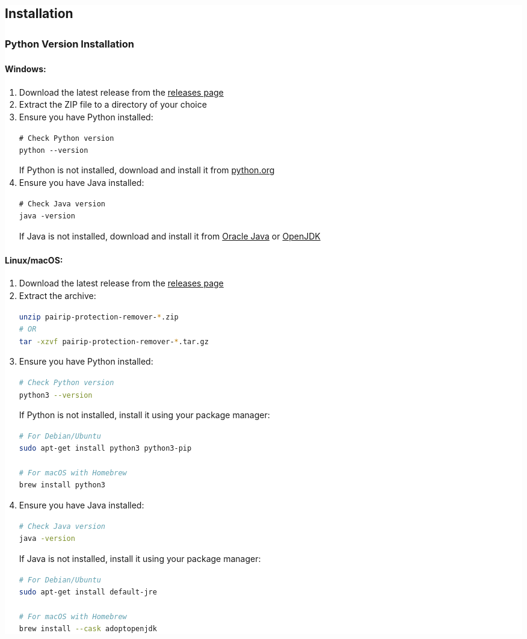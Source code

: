 ## Installation

### Python Version Installation

#### Windows:
1. Download the latest release from the [releases page](https://github.com/void-eth/pairip-protection-remover/archive/refs/heads/main.zip)
2. Extract the ZIP file to a directory of your choice
3. Ensure you have Python installed:
   ```
   # Check Python version
   python --version
   ```
   If Python is not installed, download and install it from [python.org](https://www.python.org/downloads/)
4. Ensure you have Java installed:
   ```
   # Check Java version
   java -version
   ```
   If Java is not installed, download and install it from [Oracle Java](https://www.oracle.com/java/technologies/javase-jre8-downloads.html) or [OpenJDK](https://adoptopenjdk.net/)

#### Linux/macOS:
1. Download the latest release from the [releases page](https://github.com/void-eth/pairip-protection-remover/archive/refs/heads/main.zip)
2. Extract the archive:
   ```bash
   unzip pairip-protection-remover-*.zip
   # OR
   tar -xzvf pairip-protection-remover-*.tar.gz
   ```
3. Ensure you have Python installed:
   ```bash
   # Check Python version
   python3 --version
   ```
   If Python is not installed, install it using your package manager:
   ```bash
   # For Debian/Ubuntu
   sudo apt-get install python3 python3-pip
   
   # For macOS with Homebrew
   brew install python3
   ```
4. Ensure you have Java installed:
   ```bash
   # Check Java version
   java -version
   ```
   If Java is not installed, install it using your package manager:
   ```bash
   # For Debian/Ubuntu
   sudo apt-get install default-jre
   
   # For macOS with Homebrew
   brew install --cask adoptopenjdk
   ```
